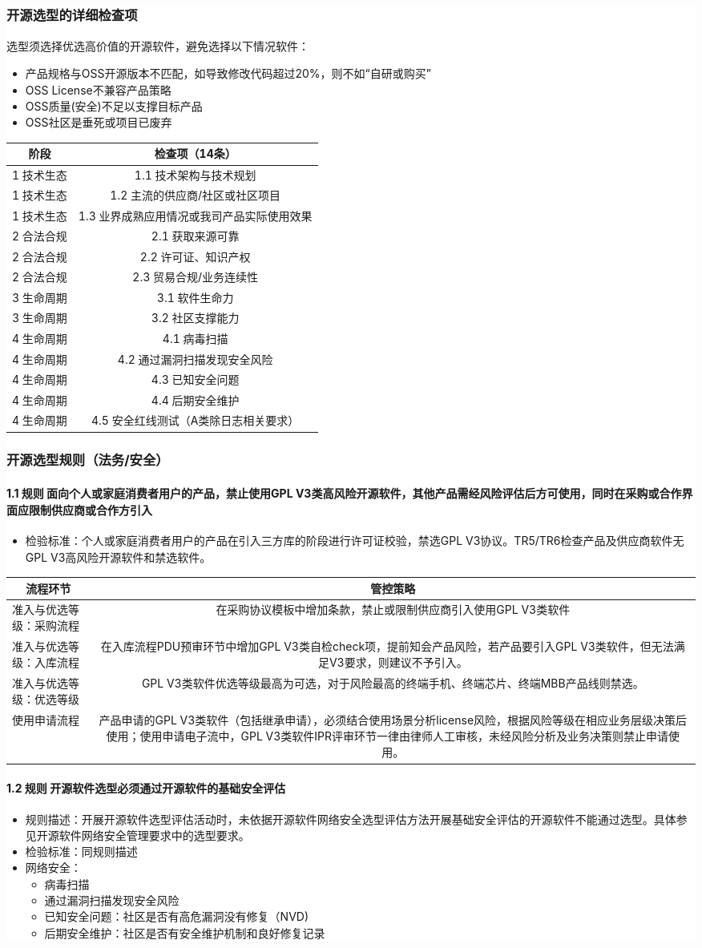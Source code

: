 ### 开源选型的详细检查项

选型须选择优选高价值的开源软件，避免选择以下情况软件：
* 产品规格与OSS开源版本不匹配，如导致修改代码超过20%，则不如“自研或购买” 
* OSS License不兼容产品策略
* OSS质量(安全)不足以支撑目标产品
* OSS社区是垂死或项目已废弃

| 阶段       |              检查项（14条）               |
| ---------- | :---------------------------------------: |
| 1 技术生态 |           1.1 技术架构与技术规划           |
| 1 技术生态 |      1.2 主流的供应商/社区或社区项目       |
| 1 技术生态 | 1.3 业界成熟应用情况或我司产品实际使用效果 |
| 2 合法合规 |              2.1 获取来源可靠              |
| 2 合法合规 |            2.2 许可证、知识产权            |
| 2 合法合规 |          2.3 贸易合规/业务连续性           |
| 3 生命周期 |               3.1 软件生命力               |
| 3 生命周期 |              3.2 社区支撑能力              |
| 4 生命周期 |                4.1 病毒扫描                |
| 4 生命周期 |        4.2 通过漏洞扫描发现安全风险        |
| 4 生命周期 |              4.3 已知安全问题              |
| 4 生命周期 |              4.4 后期安全维护              |
| 4 生命周期 |   4.5 安全红线测试（A类除日志相关要求）    |

### 开源选型规则（法务/安全）

#### 1.1  规则 面向个人或家庭消费者用户的产品，禁止使用GPL V3类高风险开源软件，其他产品需经风险评估后方可使用，同时在采购或合作界面应限制供应商或合作方引入
* 检验标准：个人或家庭消费者用户的产品在引入三方库的阶段进行许可证校验，禁选GPL V3协议。TR5/TR6检查产品及供应商软件无GPL V3高风险开源软件和禁选软件。

| 流程环节                                               |                           管控策略                           |
| ------------------------------------------------------ | :----------------------------------------------------------: |
| 准入与优选等级：采购流程                               | 在采购协议模板中增加条款，禁止或限制供应商引入使用GPL V3类软件 |
| 准入与优选等级：入库流程                               | 在入库流程PDU预审环节中增加GPL V3类自检check项，提前知会产品风险，若产品要引入GPL V3类软件，但无法满足V3要求，则建议不予引入。 |
| 准入与优选等级：优选等级                               | GPL V3类软件优选等级最高为可选，对于风险最高的终端手机、终端芯片、终端MBB产品线则禁选。 |
| 使用申请流程                                           | 产品申请的GPL V3类软件（包括继承申请），必须结合使用场景分析license风险，根据风险等级在相应业务层级决策后使用；使用申请电子流中，GPL V3类软件IPR评审环节一律由律师人工审核，未经风险分析及业务决策则禁止申请使用。 |

#### 1.2  规则 开源软件选型必须通过开源软件的基础安全评估
* 规则描述：开展开源软件选型评估活动时，未依据开源软件网络安全选型评估方法开展基础安全评估的开源软件不能通过选型。具体参见开源软件网络安全管理要求中的选型要求。
* 检验标准：同规则描述
* 网络安全：
  * 病毒扫描
  * 通过漏洞扫描发现安全风险
  * 已知安全问题：社区是否有高危漏洞没有修复（NVD)
  * 后期安全维护：社区是否有安全维护机制和良好修复记录
